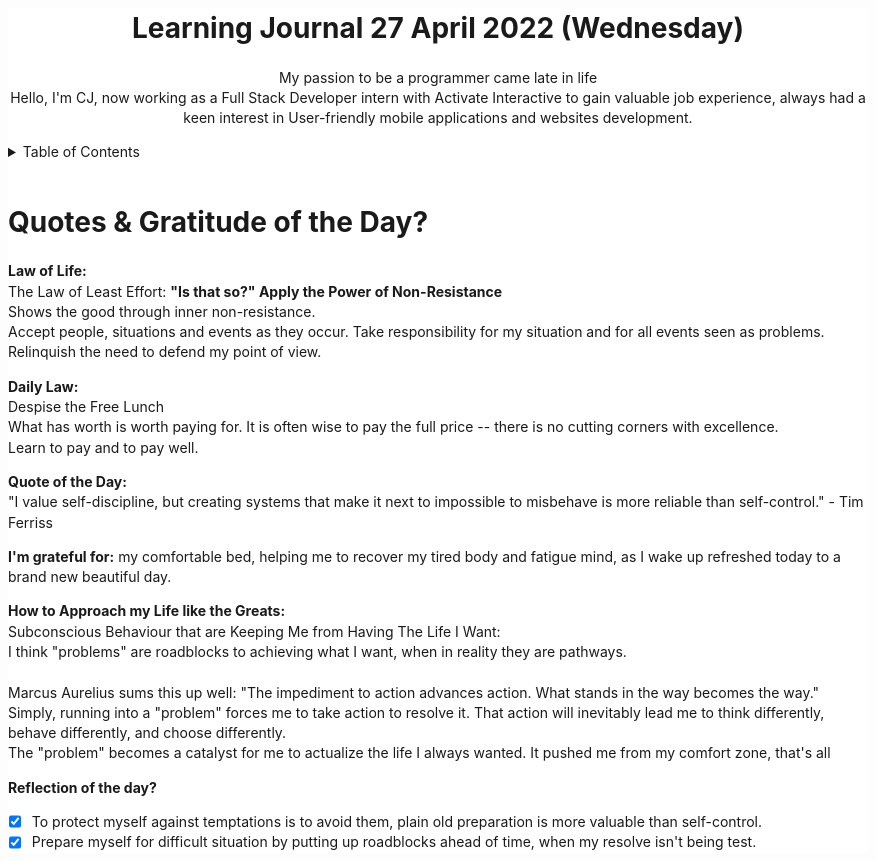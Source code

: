 <div id='top'><div>

<h1 align="center">Learning Journal 27 April 2022 (Wednesday)</h1>
<p align="center">My passion to be a programmer came late in life
<br />
Hello, I'm CJ, now working as a Full Stack Developer intern with Activate Interactive to gain valuable job experience, always had a keen interest in User-friendly mobile applications and websites development.
<p>

<details><summary>Table of Contents</summary></details>

# Quotes & Gratitude of the Day?

**Law of Life:** <br/>
The Law of Least Effort: **"Is that so?" Apply the Power of Non-Resistance**<br/>
Shows the good through inner non-resistance. <br/>
Accept people, situations and events as they occur. Take responsibility for my situation and for all events seen as problems. <br/>
Relinquish the need to defend my point of view. <br/>

**Daily Law:** <br/>
Despise the Free Lunch <br/>
What has worth is worth paying for. It is often wise to pay the full price -- there is no cutting corners with excellence. <br/>
Learn to pay and to pay well. <br/>


**Quote of the Day:** <br/>
"I value self-discipline, but creating systems that make it next to impossible to misbehave is more reliable than self-control." - Tim Ferriss


**I'm grateful for:** my comfortable bed, helping me to recover my tired body and fatigue mind, as I wake up refreshed today to a brand new beautiful day.


**How to Approach my Life like the Greats:** <br/>
Subconscious Behaviour that are Keeping Me from Having The Life I Want:
<br/>
I think "problems" are roadblocks to achieving what I want, when in reality they are pathways. <br/>
<br/>
Marcus Aurelius sums this up well: "The impediment to action advances action. What stands in the way becomes the way." <br/>
Simply, running into a "problem" forces me to take action to resolve it. That action will inevitably lead me to think differently, behave differently, and choose differently. <br/> The "problem" becomes a catalyst for me to actualize the life I always wanted. It pushed me from my comfort zone, that's all <br/>



**Reflection of the day?**

- [x] To protect myself against temptations is to avoid them, plain old preparation is more valuable than self-control. <br/>
- [x] Prepare myself for difficult situation by putting up roadblocks ahead of time, when my resolve isn't being test. <br/>
